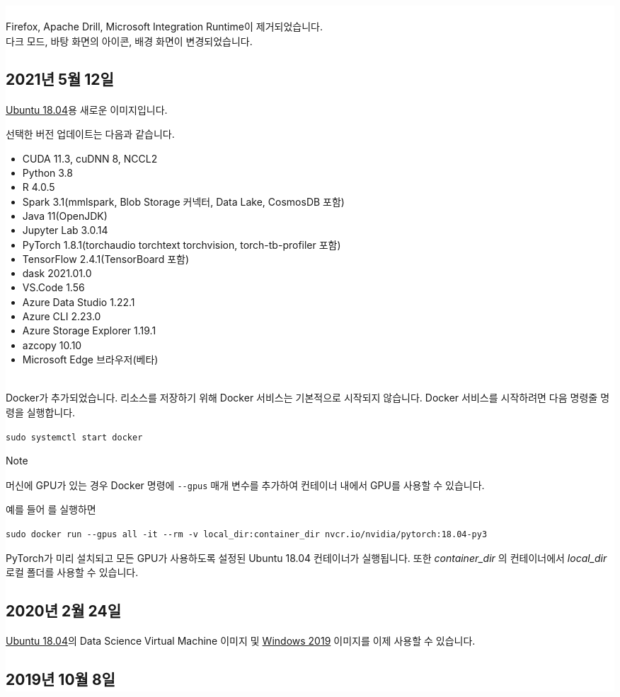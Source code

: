 <br/>
Firefox, Apache Drill, Microsoft Integration Runtime이 제거되었습니다.

<br/>
다크 모드, 바탕 화면의 아이콘, 배경 화면이 변경되었습니다.

## <a name="may-12-2021"></a>2021년 5월 12일

[Ubuntu 18.04](https://azuremarketplace.microsoft.com/marketplace/apps/microsoft-dsvm.ubuntu-1804?tab=Overview)용 새로운 이미지입니다.

선택한 버전 업데이트는 다음과 같습니다.
- CUDA 11.3, cuDNN 8, NCCL2
- Python 3.8
- R 4.0.5
- Spark 3.1(mmlspark, Blob Storage 커넥터, Data Lake, CosmosDB 포함)
- Java 11(OpenJDK)
- Jupyter Lab 3.0.14
- PyTorch 1.8.1(torchaudio torchtext torchvision, torch-tb-profiler 포함)
- TensorFlow 2.4.1(TensorBoard 포함)
- dask 2021.01.0
- VS.Code 1.56
- Azure Data Studio 1.22.1
- Azure CLI 2.23.0
- Azure Storage Explorer 1.19.1
- azcopy 10.10
- Microsoft Edge 브라우저(베타)

<br/>
Docker가 추가되었습니다. 리소스를 저장하기 위해 Docker 서비스는 기본적으로 시작되지 않습니다. Docker 서비스를 시작하려면 다음 명령줄 명령을 실행합니다.

```
sudo systemctl start docker
```

> [!NOTE]
> 머신에 GPU가 있는 경우 Docker 명령에 `--gpus` 매개 변수를 추가하여 컨테이너 내에서 GPU를 사용할 수 있습니다.
>
> 예를 들어 를 실행하면
>
> `sudo docker run --gpus all -it --rm -v local_dir:container_dir nvcr.io/nvidia/pytorch:18.04-py3`
>
> PyTorch가 미리 설치되고 모든 GPU가 사용하도록 설정된 Ubuntu 18.04 컨테이너가 실행됩니다. 또한 *container_dir* 의 컨테이너에서 *local_dir* 로컬 폴더를 사용할 수 있습니다.
>


## <a name="february-24-2020"></a>2020년 2월 24일

[Ubuntu 18.04](https://azuremarketplace.microsoft.com/marketplace/apps/microsoft-dsvm.ubuntu-1804?tab=Overview)의 Data Science Virtual Machine 이미지 및 [Windows 2019](https://azuremarketplace.microsoft.com/marketplace/apps/microsoft-dsvm.dsvm-win-2019?tab=Overview) 이미지를 이제 사용할 수 있습니다.

## <a name="october-8-2019"></a>2019년 10월 8일
